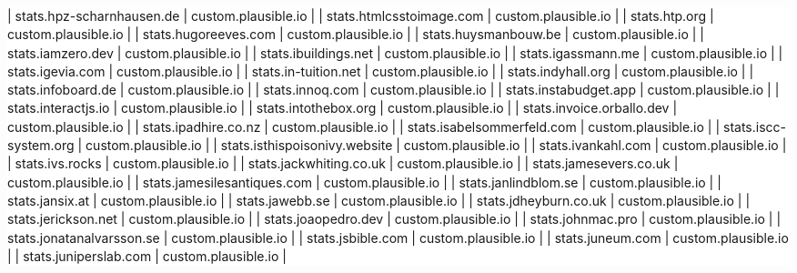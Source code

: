 | stats.hpz-scharnhausen.de | custom.plausible.io |
| stats.htmlcsstoimage.com | custom.plausible.io |
| stats.htp.org | custom.plausible.io |
| stats.hugoreeves.com | custom.plausible.io |
| stats.huysmanbouw.be | custom.plausible.io |
| stats.iamzero.dev | custom.plausible.io |
| stats.ibuildings.net | custom.plausible.io |
| stats.igassmann.me | custom.plausible.io |
| stats.igevia.com | custom.plausible.io |
| stats.in-tuition.net | custom.plausible.io |
| stats.indyhall.org | custom.plausible.io |
| stats.infoboard.de | custom.plausible.io |
| stats.innoq.com | custom.plausible.io |
| stats.instabudget.app | custom.plausible.io |
| stats.interactjs.io | custom.plausible.io |
| stats.intothebox.org | custom.plausible.io |
| stats.invoice.orballo.dev | custom.plausible.io |
| stats.ipadhire.co.nz | custom.plausible.io |
| stats.isabelsommerfeld.com | custom.plausible.io |
| stats.iscc-system.org | custom.plausible.io |
| stats.isthispoisonivy.website | custom.plausible.io |
| stats.ivankahl.com | custom.plausible.io |
| stats.ivs.rocks | custom.plausible.io |
| stats.jackwhiting.co.uk | custom.plausible.io |
| stats.jamesevers.co.uk | custom.plausible.io |
| stats.jamesilesantiques.com | custom.plausible.io |
| stats.janlindblom.se | custom.plausible.io |
| stats.jansix.at | custom.plausible.io |
| stats.jawebb.se | custom.plausible.io |
| stats.jdheyburn.co.uk | custom.plausible.io |
| stats.jerickson.net | custom.plausible.io |
| stats.joaopedro.dev | custom.plausible.io |
| stats.johnmac.pro | custom.plausible.io |
| stats.jonatanalvarsson.se | custom.plausible.io |
| stats.jsbible.com | custom.plausible.io |
| stats.juneum.com | custom.plausible.io |
| stats.juniperslab.com | custom.plausible.io |
